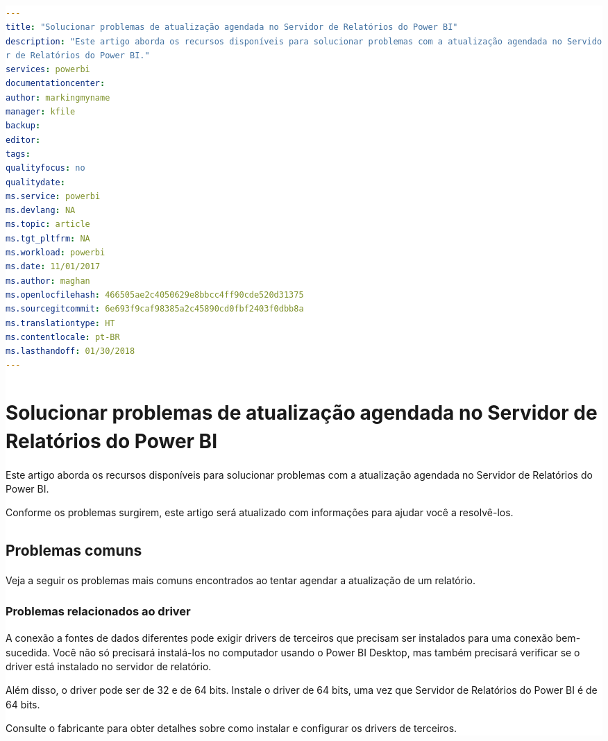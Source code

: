 ```yaml
---
title: "Solucionar problemas de atualização agendada no Servidor de Relatórios do Power BI"
description: "Este artigo aborda os recursos disponíveis para solucionar problemas com a atualização agendada no Servidor de Relatórios do Power BI."
services: powerbi
documentationcenter: 
author: markingmyname
manager: kfile
backup: 
editor: 
tags: 
qualityfocus: no
qualitydate: 
ms.service: powerbi
ms.devlang: NA
ms.topic: article
ms.tgt_pltfrm: NA
ms.workload: powerbi
ms.date: 11/01/2017
ms.author: maghan
ms.openlocfilehash: 466505ae2c4050629e8bbcc4ff90cde520d31375
ms.sourcegitcommit: 6e693f9caf98385a2c45890cd0fbf2403f0dbb8a
ms.translationtype: HT
ms.contentlocale: pt-BR
ms.lasthandoff: 01/30/2018
---
```

# <a name="troubleshoot-scheduled-refresh-in-power-bi-report-server"></a>Solucionar problemas de atualização agendada no Servidor de Relatórios do Power BI
Este artigo aborda os recursos disponíveis para solucionar problemas com a atualização agendada no Servidor de Relatórios do Power BI.

Conforme os problemas surgirem, este artigo será atualizado com informações para ajudar você a resolvê-los.

## <a name="common-issues"></a>Problemas comuns
Veja a seguir os problemas mais comuns encontrados ao tentar agendar a atualização de um relatório. 

### <a name="driver-related-problems"></a>Problemas relacionados ao driver
A conexão a fontes de dados diferentes pode exigir drivers de terceiros que precisam ser instalados para uma conexão bem-sucedida. Você não só precisará instalá-los no computador usando o Power BI Desktop, mas também precisará verificar se o driver está instalado no servidor de relatório.

Além disso, o driver pode ser de 32 e de 64 bits. Instale o driver de 64 bits, uma vez que Servidor de Relatórios do Power BI é de 64 bits.

Consulte o fabricante para obter detalhes sobre como instalar e configurar os drivers de terceiros.
